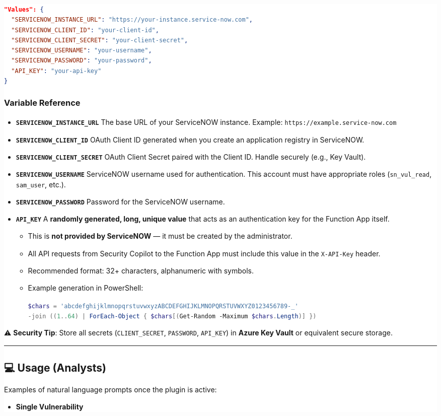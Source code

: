 ```json
"Values": {
  "SERVICENOW_INSTANCE_URL": "https://your-instance.service-now.com",
  "SERVICENOW_CLIENT_ID": "your-client-id",
  "SERVICENOW_CLIENT_SECRET": "your-client-secret",
  "SERVICENOW_USERNAME": "your-username",
  "SERVICENOW_PASSWORD": "your-password",
  "API_KEY": "your-api-key"
}
```

### Variable Reference

* **`SERVICENOW_INSTANCE_URL`**
  The base URL of your ServiceNOW instance.
  Example: `https://example.service-now.com`

* **`SERVICENOW_CLIENT_ID`**
  OAuth Client ID generated when you create an application registry in ServiceNOW.

* **`SERVICENOW_CLIENT_SECRET`**
  OAuth Client Secret paired with the Client ID. Handle securely (e.g., Key Vault).

* **`SERVICENOW_USERNAME`**
  ServiceNOW username used for authentication. This account must have appropriate roles (`sn_vul_read`, `sam_user`, etc.).

* **`SERVICENOW_PASSWORD`**
  Password for the ServiceNOW username.

* **`API_KEY`**
  A **randomly generated, long, unique value** that acts as an authentication key for the Function App itself.

  * This is **not provided by ServiceNOW** — it must be created by the administrator.
  * All API requests from Security Copilot to the Function App must include this value in the `X-API-Key` header.
  * Recommended format: 32+ characters, alphanumeric with symbols.
  * Example generation in PowerShell:

    ```powershell
    $chars = 'abcdefghijklmnopqrstuvwxyzABCDEFGHIJKLMNOPQRSTUVWXYZ0123456789-_'
    -join ((1..64) | ForEach-Object { $chars[(Get-Random -Maximum $chars.Length)] })

    ```

⚠️ **Security Tip**: Store all secrets (`CLIENT_SECRET`, `PASSWORD`, `API_KEY`) in **Azure Key Vault** or equivalent secure storage.

---

## 💻 Usage (Analysts)

Examples of natural language prompts once the plugin is active:

* **Single Vulnerability**
